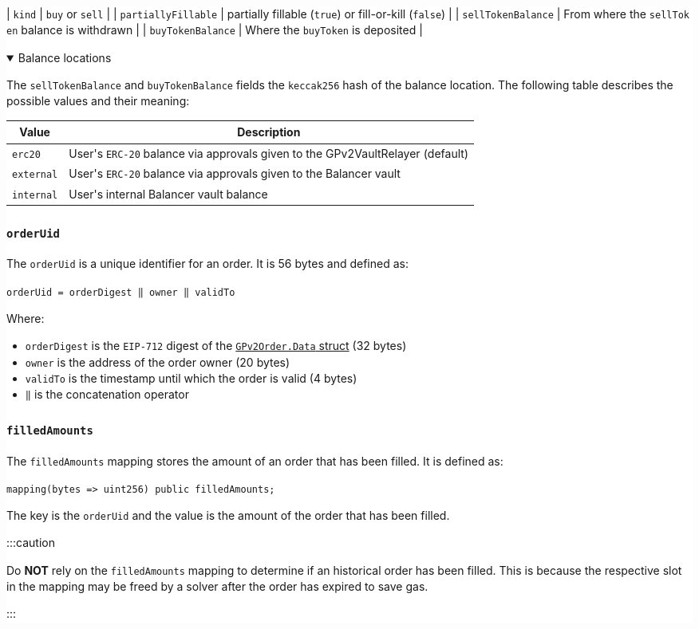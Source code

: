| `kind` | `buy` or `sell` |
| `partiallyFillable` | partially fillable (`true`) or fill-or-kill (`false`) |
| `sellTokenBalance` | From where the `sellToken` balance is withdrawn |
| `buyTokenBalance` | Where the `buyToken` is deposited |

<details open>
  <summary>Balance locations</summary>

  The `sellTokenBalance` and `buyTokenBalance` fields the `keccak256` hash of the balance location. The following table describes the possible values and their meaning:

  | **Value** | **Description** |
  |---|---|
  | `erc20` | User's `ERC-20` balance via approvals given to the GPv2VaultRelayer (default)|
  | `external` | User's `ERC-20` balance via approvals given to the Balancer vault |
  | `internal` | User's internal Balancer vault balance |

</details>

### `orderUid`

The `orderUid` is a unique identifier for an order. It is 56 bytes and defined as:

```
orderUid = orderDigest ‖ owner ‖ validTo
```

Where: 

- `orderDigest` is the `EIP-712` digest of the [`GPv2Order.Data` struct](#gpv2orderdata-struct) (32 bytes)
- `owner` is the address of the order owner (20 bytes)
- `validTo` is the timestamp until which the order is valid (4 bytes)
- `‖` is the concatenation operator

### `filledAmounts`

The `filledAmounts` mapping stores the amount of an order that has been filled. It is defined as:

```solidity
mapping(bytes => uint256) public filledAmounts;
```

The key is the `orderUid` and the value is the amount of the order that has been filled.

:::caution

Do **NOT** rely on the `filledAmounts` mapping to determine if an historical order has been filled. This is because the respective slot in the mapping may be freed by a solver after the order has expired to save gas.

:::
